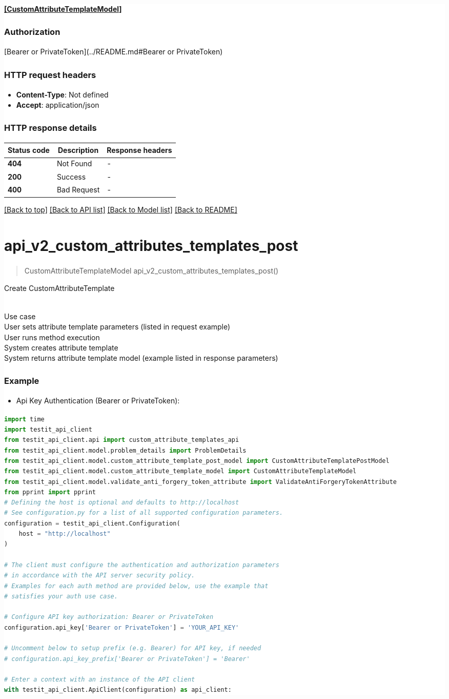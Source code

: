 [**[CustomAttributeTemplateModel]**](CustomAttributeTemplateModel.md)

### Authorization

[Bearer or PrivateToken](../README.md#Bearer or PrivateToken)

### HTTP request headers

 - **Content-Type**: Not defined
 - **Accept**: application/json


### HTTP response details

| Status code | Description | Response headers |
|-------------|-------------|------------------|
**404** | Not Found |  -  |
**200** | Success |  -  |
**400** | Bad Request |  -  |

[[Back to top]](#) [[Back to API list]](../README.md#documentation-for-api-endpoints) [[Back to Model list]](../README.md#documentation-for-models) [[Back to README]](../README.md)

# **api_v2_custom_attributes_templates_post**
> CustomAttributeTemplateModel api_v2_custom_attributes_templates_post()

Create CustomAttributeTemplate

<br>Use case  <br>User sets attribute template parameters (listed in request example)  <br>User runs method execution  <br>System creates attribute template  <br>System returns attribute template model (example listed in response parameters)

### Example

* Api Key Authentication (Bearer or PrivateToken):

```python
import time
import testit_api_client
from testit_api_client.api import custom_attribute_templates_api
from testit_api_client.model.problem_details import ProblemDetails
from testit_api_client.model.custom_attribute_template_post_model import CustomAttributeTemplatePostModel
from testit_api_client.model.custom_attribute_template_model import CustomAttributeTemplateModel
from testit_api_client.model.validate_anti_forgery_token_attribute import ValidateAntiForgeryTokenAttribute
from pprint import pprint
# Defining the host is optional and defaults to http://localhost
# See configuration.py for a list of all supported configuration parameters.
configuration = testit_api_client.Configuration(
    host = "http://localhost"
)

# The client must configure the authentication and authorization parameters
# in accordance with the API server security policy.
# Examples for each auth method are provided below, use the example that
# satisfies your auth use case.

# Configure API key authorization: Bearer or PrivateToken
configuration.api_key['Bearer or PrivateToken'] = 'YOUR_API_KEY'

# Uncomment below to setup prefix (e.g. Bearer) for API key, if needed
# configuration.api_key_prefix['Bearer or PrivateToken'] = 'Bearer'

# Enter a context with an instance of the API client
with testit_api_client.ApiClient(configuration) as api_client:
```